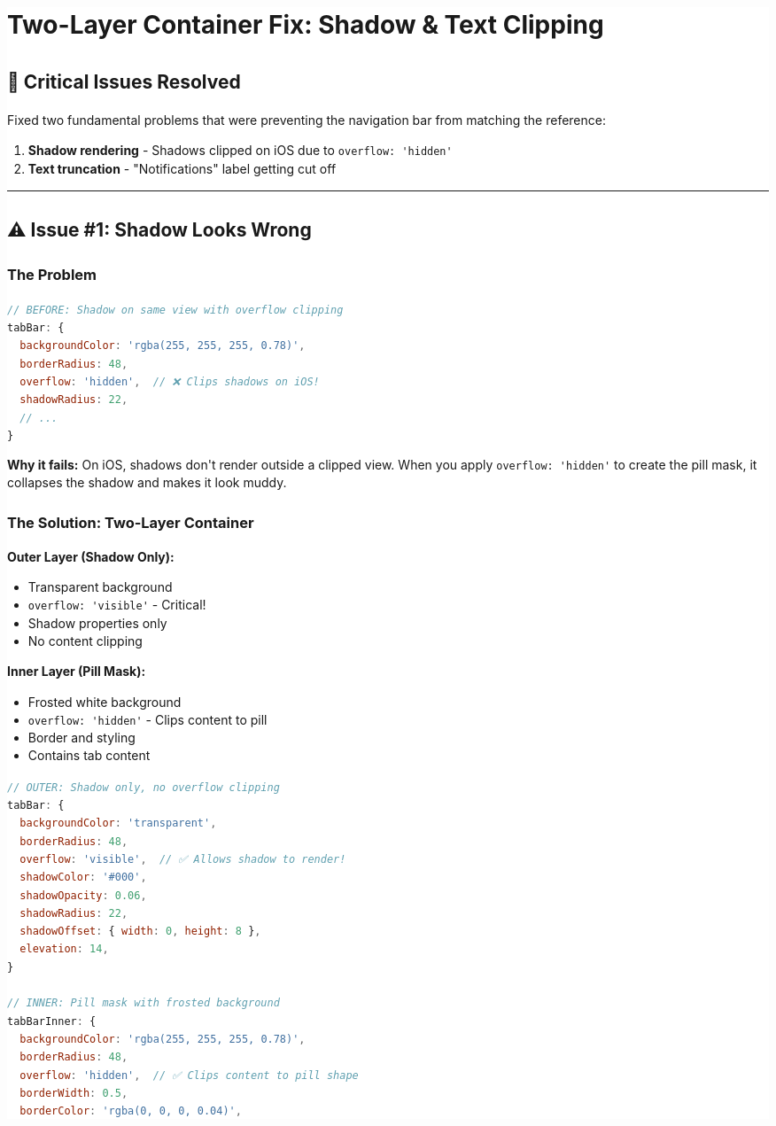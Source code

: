 # Two-Layer Container Fix: Shadow & Text Clipping

## 🎯 Critical Issues Resolved

Fixed two fundamental problems that were preventing the navigation bar from matching the reference:

1. **Shadow rendering** - Shadows clipped on iOS due to `overflow: 'hidden'`
2. **Text truncation** - "Notifications" label getting cut off

---

## ⚠️ Issue #1: Shadow Looks Wrong

### The Problem

```javascript
// BEFORE: Shadow on same view with overflow clipping
tabBar: {
  backgroundColor: 'rgba(255, 255, 255, 0.78)',
  borderRadius: 48,
  overflow: 'hidden',  // ❌ Clips shadows on iOS!
  shadowRadius: 22,
  // ...
}
```

**Why it fails:** On iOS, shadows don't render outside a clipped view. When you apply `overflow: 'hidden'` to create the pill mask, it collapses the shadow and makes it look muddy.

### The Solution: Two-Layer Container

**Outer Layer (Shadow Only):**

- Transparent background
- `overflow: 'visible'` - Critical!
- Shadow properties only
- No content clipping

**Inner Layer (Pill Mask):**

- Frosted white background
- `overflow: 'hidden'` - Clips content to pill
- Border and styling
- Contains tab content

```javascript
// OUTER: Shadow only, no overflow clipping
tabBar: {
  backgroundColor: 'transparent',
  borderRadius: 48,
  overflow: 'visible',  // ✅ Allows shadow to render!
  shadowColor: '#000',
  shadowOpacity: 0.06,
  shadowRadius: 22,
  shadowOffset: { width: 0, height: 8 },
  elevation: 14,
}

// INNER: Pill mask with frosted background
tabBarInner: {
  backgroundColor: 'rgba(255, 255, 255, 0.78)',
  borderRadius: 48,
  overflow: 'hidden',  // ✅ Clips content to pill shape
  borderWidth: 0.5,
  borderColor: 'rgba(0, 0, 0, 0.04)',
```